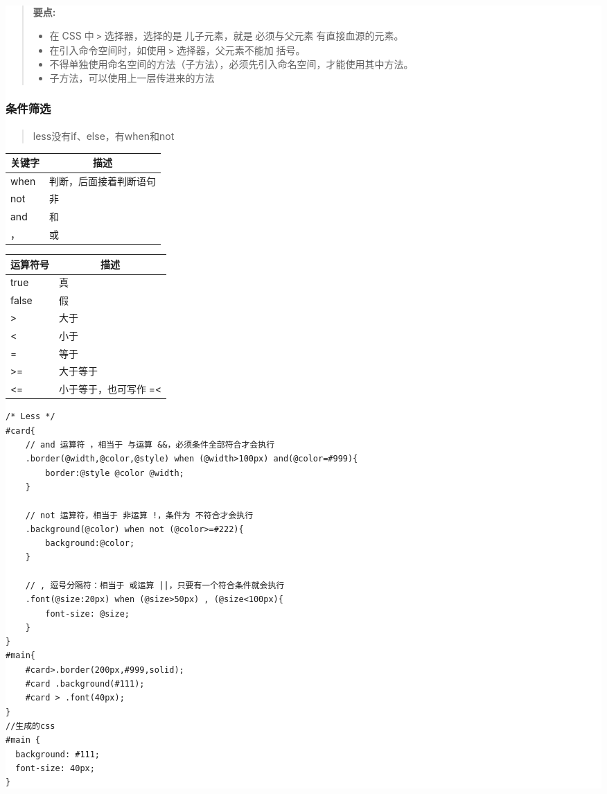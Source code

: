 > **要点:**
>
>   - 在 CSS 中 `>` 选择器，选择的是 儿子元素，就是 必须与父元素 有直接血源的元素。
>   - 在引入命令空间时，如使用 `>` 选择器，父元素不能加 括号。
>   - 不得单独使用命名空间的方法（子方法），必须先引入命名空间，才能使用其中方法。
>   - 子方法，可以使用上一层传进来的方法

### 条件筛选

> less没有if、else，有when和not

| 关键字 | 描述                   |
| ------ | ---------------------- |
| when   | 判断，后面接着判断语句 |
| not    | 非                     |
| and    | 和                     |
| ，     | 或                     |

| 运算符号 | 描述                  |
| -------- | --------------------- |
| true     | 真                    |
| false    | 假                    |
| >        | 大于                  |
| <        | 小于                  |
| =        | 等于                  |
| >=       | 大于等于              |
| <=       | 小于等于，也可写作 =< |

```less
/* Less */
#card{
    // and 运算符 ，相当于 与运算 &&，必须条件全部符合才会执行
    .border(@width,@color,@style) when (@width>100px) and(@color=#999){
        border:@style @color @width;
    }
    
    // not 运算符，相当于 非运算 !，条件为 不符合才会执行
    .background(@color) when not (@color>=#222){
        background:@color;
    }

    // , 逗号分隔符：相当于 或运算 ||，只要有一个符合条件就会执行
    .font(@size:20px) when (@size>50px) , (@size<100px){
        font-size: @size;
    }
}
#main{
    #card>.border(200px,#999,solid);
    #card .background(#111);
    #card > .font(40px);
}
//生成的css
#main {
  background: #111;
  font-size: 40px;
}
```
